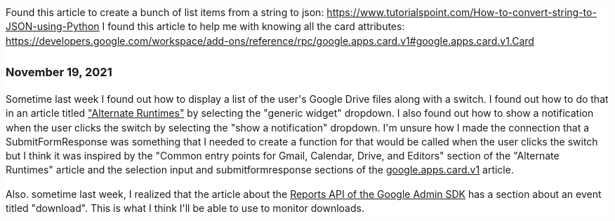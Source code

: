 Found this article to create a bunch of list items from a string to json: https://www.tutorialspoint.com/How-to-convert-string-to-JSON-using-Python
I found this article to help me with knowing all the card attributes: https://developers.google.com/workspace/add-ons/reference/rpc/google.apps.card.v1#google.apps.card.v1.Card

### November 19, 2021
Sometime last week I found out how to display a list of the user's Google Drive files along
with a switch. I found out how to do that in an article titled ["Alternate Runtimes"](https://developers.google.com/workspace/add-ons/guides/alternate-runtimes)
by selecting the "generic widget" dropdown. I also found out how to show a notification when the 
user clicks the switch by selecting the "show a notification" dropdown. I'm unsure how I made the 
connection that a SubmitFormResponse was something that I needed to create a function for that would
be called when the user clicks the switch but I think it was inspired by the "Common entry points for Gmail, Calendar, Drive, and Editors"
section of the "Alternate Runtimes" article and the selection input and submitformresponse sections
of the [google.apps.card.v1](https://developers.google.com/workspace/add-ons/reference/rpc/google.apps.card.v1) article.

Also. sometime last week, I realized that the article about the [Reports API of the Google Admin SDK](https://developers.google.com/admin-sdk/reports/v1/appendix/activity/drive)
has a section about an event titled "download". This is what I think I'll be able to use to monitor downloads.

